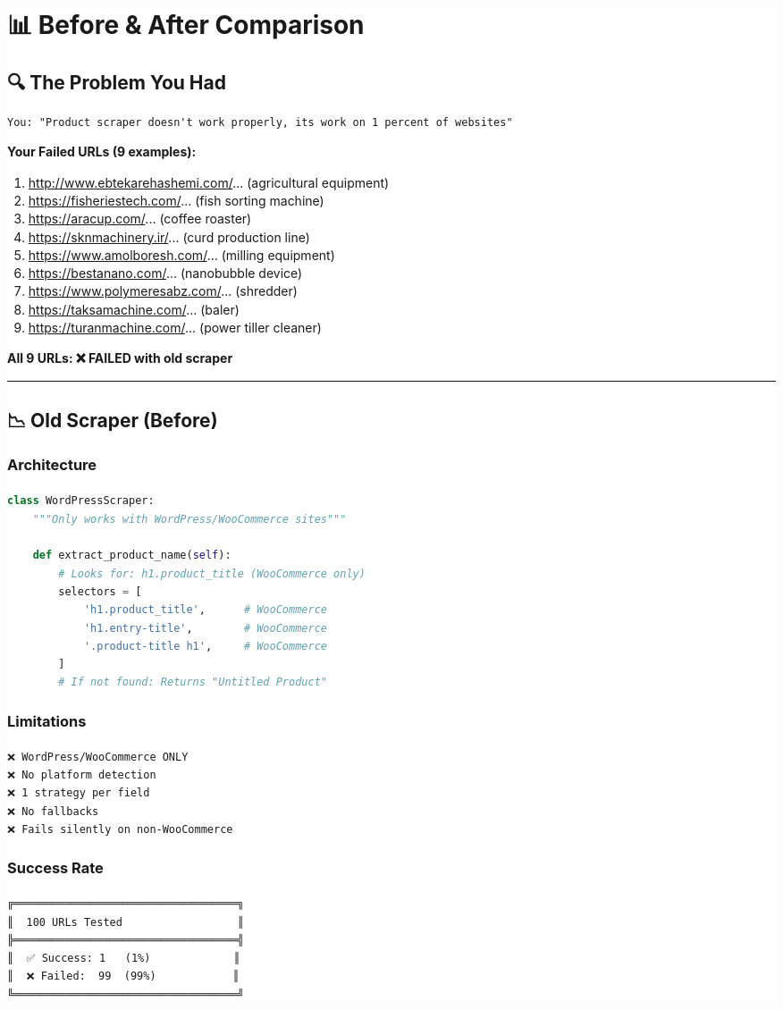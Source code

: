 # 📊 Before & After Comparison

## 🔍 The Problem You Had

```
You: "Product scraper doesn't work properly, its work on 1 percent of websites"
```

**Your Failed URLs (9 examples):**
1. http://www.ebtekarehashemi.com/... (agricultural equipment)
2. https://fisheriestech.com/... (fish sorting machine)
3. https://aracup.com/... (coffee roaster)
4. https://sknmachinery.ir/... (curd production line)
5. https://www.amolboresh.com/... (milling equipment)
6. https://bestanano.com/... (nanobubble device)
7. https://www.polymeresabz.com/... (shredder)
8. https://taksamachine.com/... (baler)
9. https://turanmachine.com/... (power tiller cleaner)

**All 9 URLs: ❌ FAILED with old scraper**

---

## 📉 Old Scraper (Before)

### Architecture
```python
class WordPressScraper:
    """Only works with WordPress/WooCommerce sites"""
    
    def extract_product_name(self):
        # Looks for: h1.product_title (WooCommerce only)
        selectors = [
            'h1.product_title',      # WooCommerce
            'h1.entry-title',        # WooCommerce
            '.product-title h1',     # WooCommerce
        ]
        # If not found: Returns "Untitled Product"
```

### Limitations
```
❌ WordPress/WooCommerce ONLY
❌ No platform detection
❌ 1 strategy per field
❌ No fallbacks
❌ Fails silently on non-WooCommerce
```

### Success Rate
```
╔═══════════════════════════════════╗
║  100 URLs Tested                  ║
╠═══════════════════════════════════╣
║  ✅ Success: 1   (1%)             ║
║  ❌ Failed:  99  (99%)            ║
╚═══════════════════════════════════╝
```
